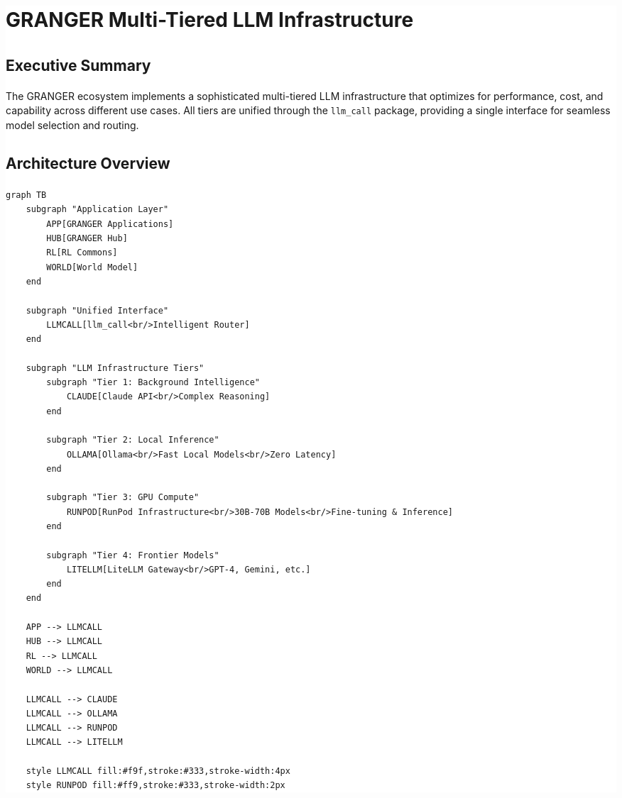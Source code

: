 # GRANGER Multi-Tiered LLM Infrastructure

## Executive Summary

The GRANGER ecosystem implements a sophisticated multi-tiered LLM infrastructure that optimizes for performance, cost, and capability across different use cases. All tiers are unified through the `llm_call` package, providing a single interface for seamless model selection and routing.

## Architecture Overview

```mermaid
graph TB
    subgraph "Application Layer"
        APP[GRANGER Applications]
        HUB[GRANGER Hub]
        RL[RL Commons]
        WORLD[World Model]
    end
    
    subgraph "Unified Interface"
        LLMCALL[llm_call<br/>Intelligent Router]
    end
    
    subgraph "LLM Infrastructure Tiers"
        subgraph "Tier 1: Background Intelligence"
            CLAUDE[Claude API<br/>Complex Reasoning]
        end
        
        subgraph "Tier 2: Local Inference"
            OLLAMA[Ollama<br/>Fast Local Models<br/>Zero Latency]
        end
        
        subgraph "Tier 3: GPU Compute"
            RUNPOD[RunPod Infrastructure<br/>30B-70B Models<br/>Fine-tuning & Inference]
        end
        
        subgraph "Tier 4: Frontier Models"
            LITELLM[LiteLLM Gateway<br/>GPT-4, Gemini, etc.]
        end
    end
    
    APP --> LLMCALL
    HUB --> LLMCALL
    RL --> LLMCALL
    WORLD --> LLMCALL
    
    LLMCALL --> CLAUDE
    LLMCALL --> OLLAMA
    LLMCALL --> RUNPOD
    LLMCALL --> LITELLM
    
    style LLMCALL fill:#f9f,stroke:#333,stroke-width:4px
    style RUNPOD fill:#ff9,stroke:#333,stroke-width:2px
```
